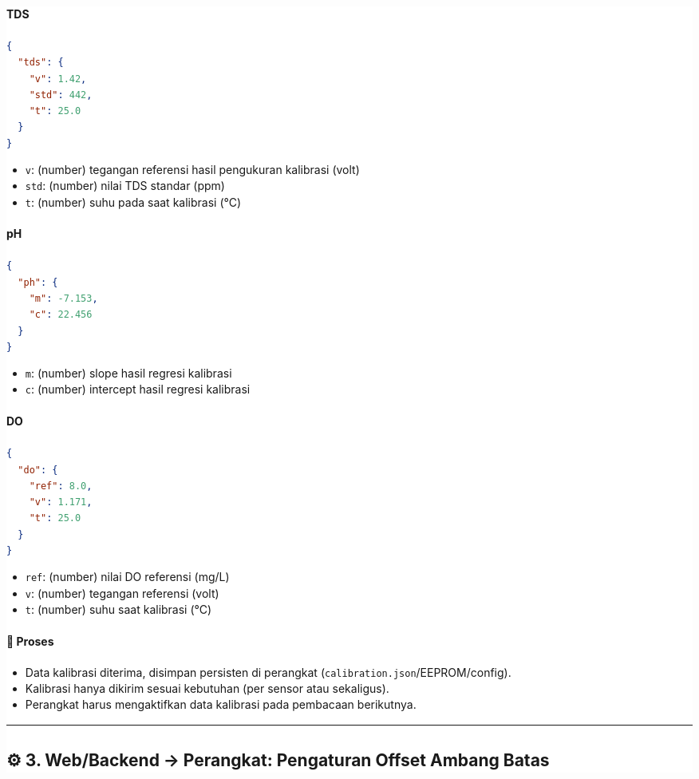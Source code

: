 #### TDS

```json
{
  "tds": {
    "v": 1.42,
    "std": 442,
    "t": 25.0
  }
}
```

* `v`: (number) tegangan referensi hasil pengukuran kalibrasi (volt)
* `std`: (number) nilai TDS standar (ppm)
* `t`: (number) suhu pada saat kalibrasi (°C)

#### pH

```json
{
  "ph": {
    "m": -7.153,
    "c": 22.456
  }
}
```

* `m`: (number) slope hasil regresi kalibrasi
* `c`: (number) intercept hasil regresi kalibrasi

#### DO

```json
{
  "do": {
    "ref": 8.0,
    "v": 1.171,
    "t": 25.0
  }
}
```

* `ref`: (number) nilai DO referensi (mg/L)
* `v`: (number) tegangan referensi (volt)
* `t`: (number) suhu saat kalibrasi (°C)

#### 🔹 Proses

* Data kalibrasi diterima, disimpan persisten di perangkat (`calibration.json`/EEPROM/config).
* Kalibrasi hanya dikirim sesuai kebutuhan (per sensor atau sekaligus).
* Perangkat harus mengaktifkan data kalibrasi pada pembacaan berikutnya.

---

## ⚙️ 3. Web/Backend → Perangkat: Pengaturan Offset Ambang Batas
